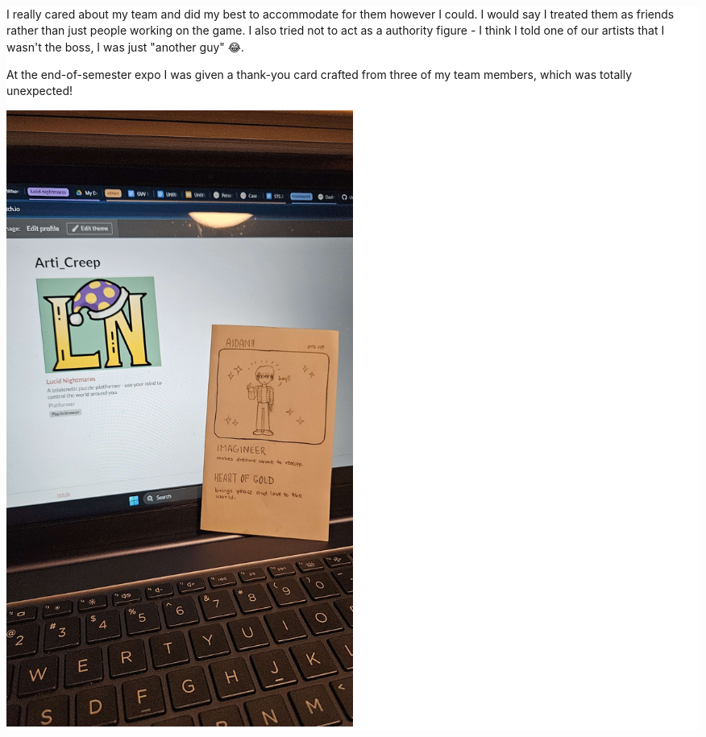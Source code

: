I really cared about my team and did my best to accommodate for them however I could. I would say I treated them
as friends rather than just people working on the game. I also tried not to act as a authority figure - 
I think I told one of our artists that I wasn't the boss, I was just "another guy" 😂.

At the end-of-semester expo I was given a thank-you card crafted from three of my team members, which was totally unexpected!

<img src="/assets/ln/card.jpg" alt="i'm a trading card???" width="50%"/>
